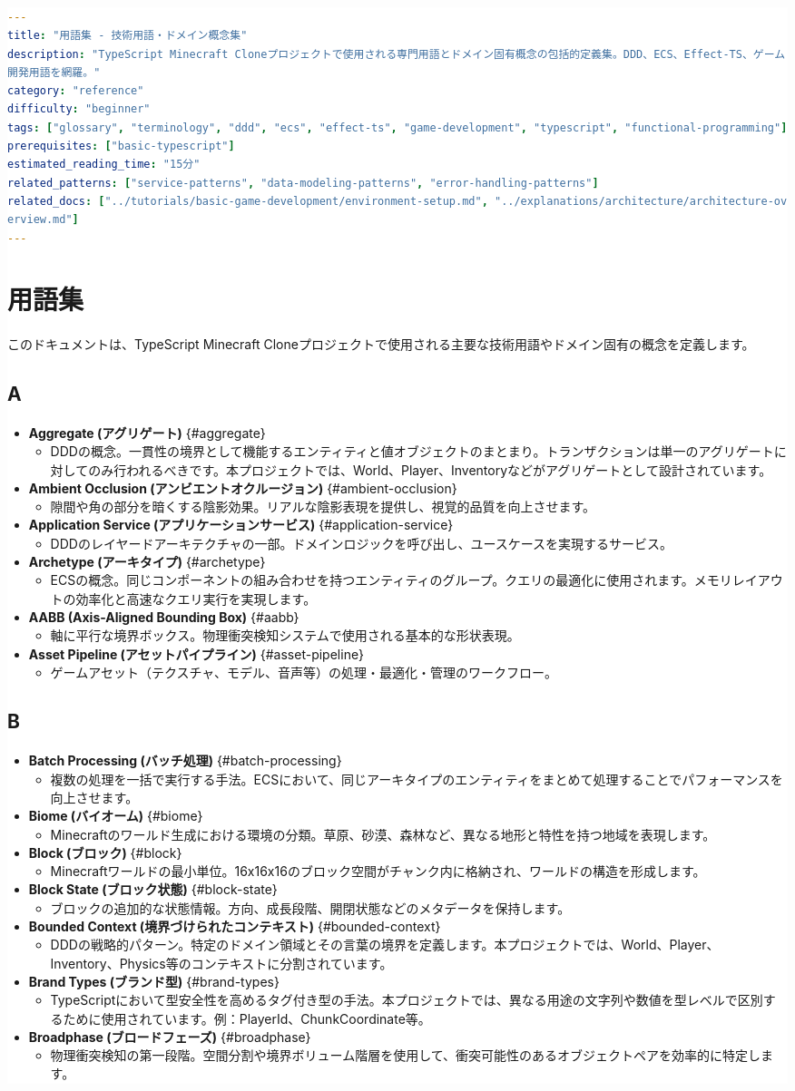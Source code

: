```yaml
---
title: "用語集 - 技術用語・ドメイン概念集"
description: "TypeScript Minecraft Cloneプロジェクトで使用される専門用語とドメイン固有概念の包括的定義集。DDD、ECS、Effect-TS、ゲーム開発用語を網羅。"
category: "reference"
difficulty: "beginner"
tags: ["glossary", "terminology", "ddd", "ecs", "effect-ts", "game-development", "typescript", "functional-programming"]
prerequisites: ["basic-typescript"]
estimated_reading_time: "15分"
related_patterns: ["service-patterns", "data-modeling-patterns", "error-handling-patterns"]
related_docs: ["../tutorials/basic-game-development/environment-setup.md", "../explanations/architecture/architecture-overview.md"]
---
```



# 用語集

このドキュメントは、TypeScript Minecraft Cloneプロジェクトで使用される主要な技術用語やドメイン固有の概念を定義します。

## A

-   **Aggregate (アグリゲート)** {#aggregate}
    -   DDDの概念。一貫性の境界として機能するエンティティと値オブジェクトのまとまり。トランザクションは単一のアグリゲートに対してのみ行われるべきです。本プロジェクトでは、World、Player、Inventoryなどがアグリゲートとして設計されています。
-   **Ambient Occlusion (アンビエントオクルージョン)** {#ambient-occlusion}
    -   隙間や角の部分を暗くする陰影効果。リアルな陰影表現を提供し、視覚的品質を向上させます。
-   **Application Service (アプリケーションサービス)** {#application-service}
    -   DDDのレイヤードアーキテクチャの一部。ドメインロジックを呼び出し、ユースケースを実現するサービス。
-   **Archetype (アーキタイプ)** {#archetype}
    -   ECSの概念。同じコンポーネントの組み合わせを持つエンティティのグループ。クエリの最適化に使用されます。メモリレイアウトの効率化と高速なクエリ実行を実現します。
-   **AABB (Axis-Aligned Bounding Box)** {#aabb}
    -   軸に平行な境界ボックス。物理衝突検知システムで使用される基本的な形状表現。
-   **Asset Pipeline (アセットパイプライン)** {#asset-pipeline}
    -   ゲームアセット（テクスチャ、モデル、音声等）の処理・最適化・管理のワークフロー。

## B

-   **Batch Processing (バッチ処理)** {#batch-processing}
    -   複数の処理を一括で実行する手法。ECSにおいて、同じアーキタイプのエンティティをまとめて処理することでパフォーマンスを向上させます。
-   **Biome (バイオーム)** {#biome}
    -   Minecraftのワールド生成における環境の分類。草原、砂漠、森林など、異なる地形と特性を持つ地域を表現します。
-   **Block (ブロック)** {#block}
    -   Minecraftワールドの最小単位。16x16x16のブロック空間がチャンク内に格納され、ワールドの構造を形成します。
-   **Block State (ブロック状態)** {#block-state}
    -   ブロックの追加的な状態情報。方向、成長段階、開閉状態などのメタデータを保持します。
-   **Bounded Context (境界づけられたコンテキスト)** {#bounded-context}
    -   DDDの戦略的パターン。特定のドメイン領域とその言葉の境界を定義します。本プロジェクトでは、World、Player、Inventory、Physics等のコンテキストに分割されています。
-   **Brand Types (ブランド型)** {#brand-types}
    -   TypeScriptにおいて型安全性を高めるタグ付き型の手法。本プロジェクトでは、異なる用途の文字列や数値を型レベルで区別するために使用されています。例：PlayerId、ChunkCoordinate等。
-   **Broadphase (ブロードフェーズ)** {#broadphase}
    -   物理衝突検知の第一段階。空間分割や境界ボリューム階層を使用して、衝突可能性のあるオブジェクトペアを効率的に特定します。
